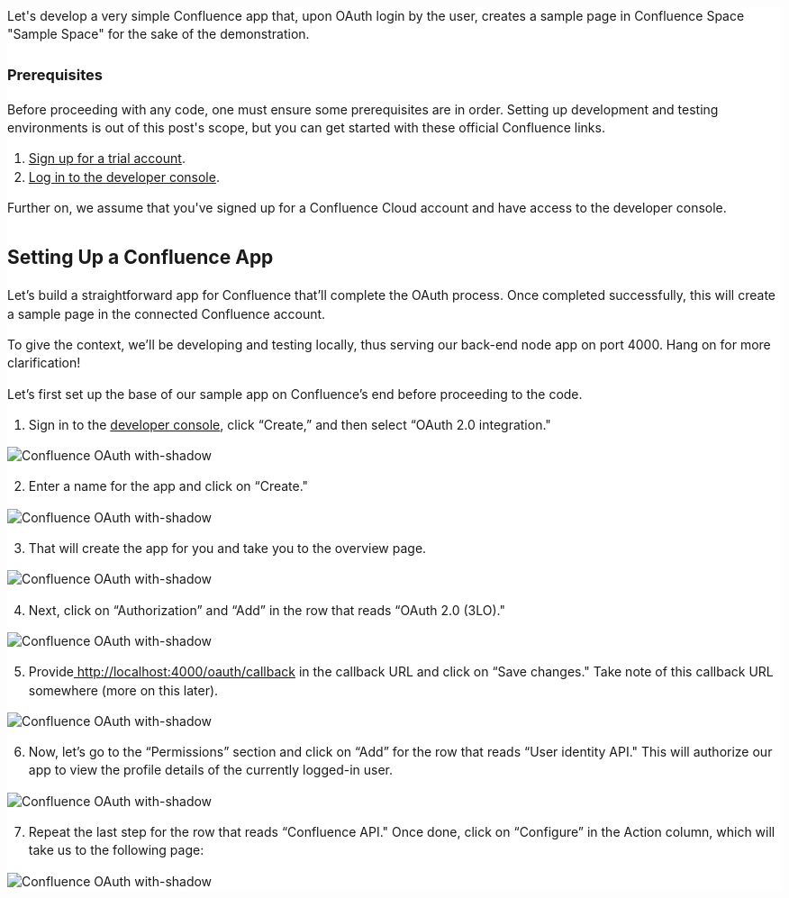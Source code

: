 Let's develop a very simple Confluence app that, upon OAuth login by the user, creates a sample page in Confluence Space "Sample Space" for the sake of the demonstration.

### Prerequisites

Before proceeding with any code, one must ensure some prerequisites are in order. Setting up development and testing environments is out of this post's scope, but you can get started with these official Confluence links.

1. [Sign up for a trial account](https://www.atlassian.com/software/confluence).
2. [Log in to the developer console](https://developer.atlassian.com/console/myapps/).

Further on, we assume that you've signed up for a Confluence Cloud account and have access to the developer console.

## Setting Up a Confluence App

Let’s build a straightforward app for Confluence that’ll complete the OAuth process. Once completed successfully, this will create a sample page in the connected Confluence account.

To give the context, we’ll be developing and testing locally, thus serving our back-end node app on port 4000. Hang on for more clarification!

Let’s first set up the base of our sample app on Confluence’s end before proceeding to the code.

1. Sign in to the [developer console](https://developer.atlassian.com/console/myapps/), click “Create,” and then select “OAuth 2.0 integration."

![Confluence OAuth with-shadow](confluence-oauth-1.png "Confluence OAuth")

2. Enter a name for the app and click on “Create."

![Confluence OAuth with-shadow](confluence-oauth-2.png "Confluence OAuth")

3. That will create the app for you and take you to the overview page.

![Confluence OAuth with-shadow](confluence-oauth-3.png "Confluence OAuth")

4. Next, click on “Authorization” and “Add” in the row that reads “OAuth 2.0 (3LO)."

![Confluence OAuth with-shadow](confluence-oauth-4.png "Confluence OAuth")

5. Provide[ http://localhost:4000/oauth/callback](http://localhost:4000/oauth/callback) in the callback URL and click on “Save changes." Take note of this callback URL somewhere (more on this later).

![Confluence OAuth with-shadow](confluence-oauth-5.png "Confluence OAuth")

6. Now, let’s go to the “Permissions” section and click on “Add” for the row that reads “User identity API." This will authorize our app to view the profile details of the currently logged-in user.

![Confluence OAuth with-shadow](confluence-oauth-6.png "Confluence OAuth")

7. Repeat the last step for the row that reads “Confluence API." Once done, click on “Configure” in the Action column, which will take us to the following page:

![Confluence OAuth with-shadow](confluence-oauth-7.png "Confluence OAuth")
